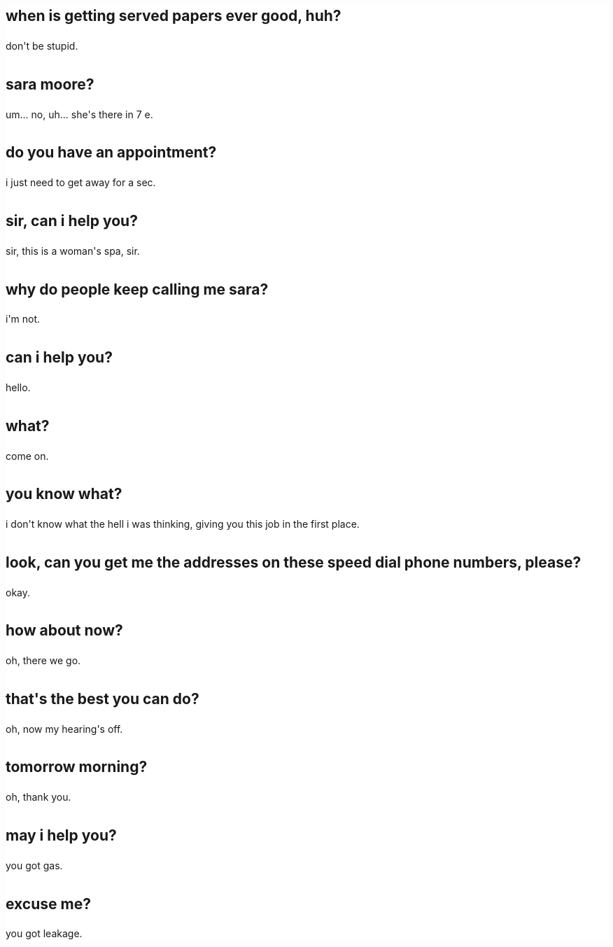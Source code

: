 ## when is getting served papers ever good, huh?
don't be stupid.

## sara moore?
um... no, uh... she's there in 7 e.

## do you have an appointment?
i just need to get away for a sec.

## sir, can i help you?
sir, this is a woman's spa, sir.

## why do people keep calling me sara?
i'm not.

## can i help you?
hello.

## what?
come on.

## you know what?
i don't know what the hell i was thinking, giving you this job in the first place.

## look, can you get me the addresses on these speed dial phone numbers, please?
okay.

## how about now?
oh, there we go.

## that's the best you can do?
oh, now my hearing's off.

## tomorrow morning?
oh, thank you.

## may i help you?
you got gas.

## excuse me?
you got leakage.
